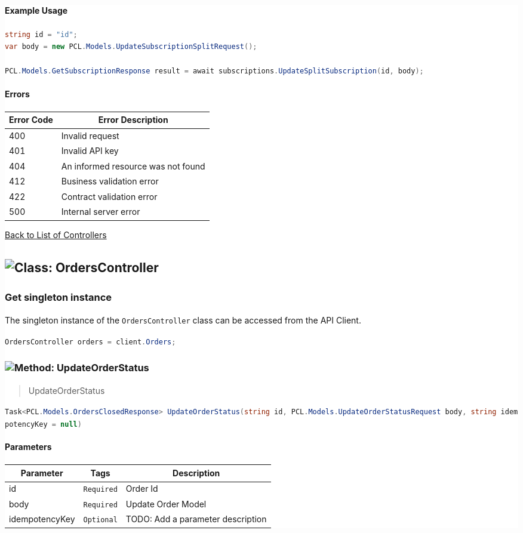 
#### Example Usage

```csharp
string id = "id";
var body = new PCL.Models.UpdateSubscriptionSplitRequest();

PCL.Models.GetSubscriptionResponse result = await subscriptions.UpdateSplitSubscription(id, body);

```

#### Errors

| Error Code | Error Description |
|------------|-------------------|
| 400 | Invalid request |
| 401 | Invalid API key |
| 404 | An informed resource was not found |
| 412 | Business validation error |
| 422 | Contract validation error |
| 500 | Internal server error |


[Back to List of Controllers](#list_of_controllers)

## <a name="orders_controller"></a>![Class: ](https://apidocs.io/img/class.png "MundiAPI.Tests.Controllers.OrdersController") OrdersController

### Get singleton instance

The singleton instance of the ``` OrdersController ``` class can be accessed from the API Client.

```csharp
OrdersController orders = client.Orders;
```

### <a name="update_order_status"></a>![Method: ](https://apidocs.io/img/method.png "MundiAPI.Tests.Controllers.OrdersController.UpdateOrderStatus") UpdateOrderStatus

> UpdateOrderStatus


```csharp
Task<PCL.Models.OrdersClosedResponse> UpdateOrderStatus(string id, PCL.Models.UpdateOrderStatusRequest body, string idempotencyKey = null)
```

#### Parameters

| Parameter | Tags | Description |
|-----------|------|-------------|
| id |  ``` Required ```  | Order Id |
| body |  ``` Required ```  | Update Order Model |
| idempotencyKey |  ``` Optional ```  | TODO: Add a parameter description |

